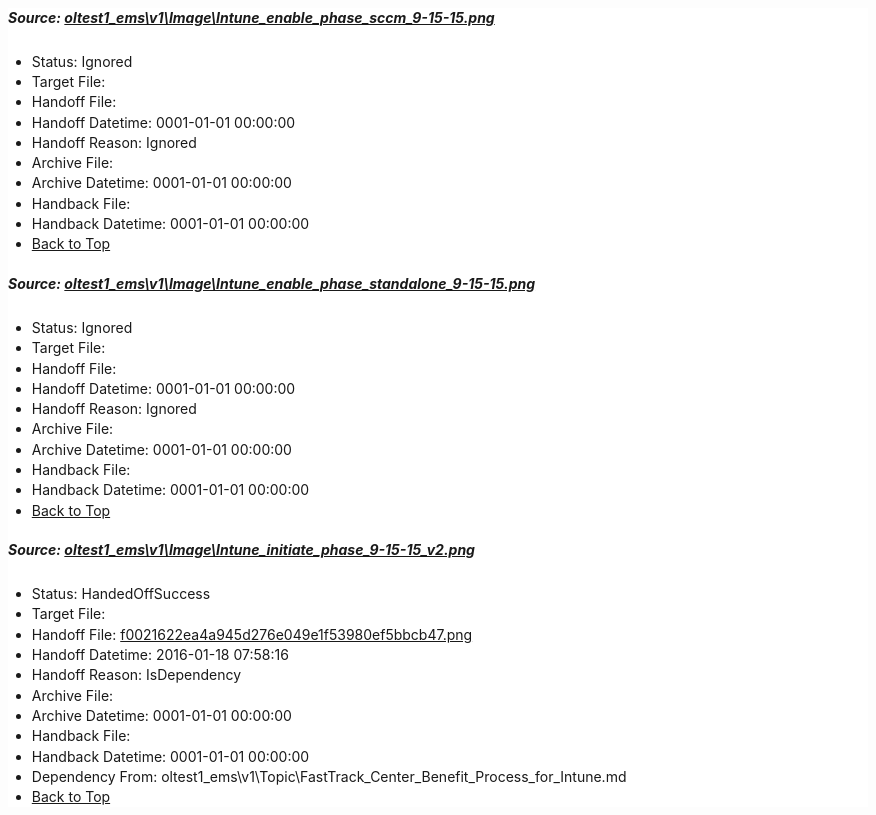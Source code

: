##### <a name='2bc0c71f97011edd2d72fb6191548a27ce19949c14'></a> Source: [oltest1_ems\v1\Image\Intune_enable_phase_sccm_9-15-15.png](https://github.com/kimizhu/oltest1_ems/blob/490ca3925f411e51c7efac0b154545686b7f8377/oltest1_ems/v1/Image/Intune_enable_phase_sccm_9-15-15.png)
* Status: Ignored
* Target File: 
* Handoff File: 
* Handoff Datetime: 0001-01-01 00:00:00
* Handoff Reason: Ignored
* Archive File: 
* Archive Datetime: 0001-01-01 00:00:00
* Handback File: 
* Handback Datetime: 0001-01-01 00:00:00
* [Back to Top](#report-top)

##### <a name='25e1a4520e0474db9a5e98dbd44469f260cadae315'></a> Source: [oltest1_ems\v1\Image\Intune_enable_phase_standalone_9-15-15.png](https://github.com/kimizhu/oltest1_ems/blob/490ca3925f411e51c7efac0b154545686b7f8377/oltest1_ems/v1/Image/Intune_enable_phase_standalone_9-15-15.png)
* Status: Ignored
* Target File: 
* Handoff File: 
* Handoff Datetime: 0001-01-01 00:00:00
* Handoff Reason: Ignored
* Archive File: 
* Archive Datetime: 0001-01-01 00:00:00
* Handback File: 
* Handback Datetime: 0001-01-01 00:00:00
* [Back to Top](#report-top)

##### <a name='f0021622ea4a945d276e049e1f53980ef5bbcb4716'></a> Source: [oltest1_ems\v1\Image\Intune_initiate_phase_9-15-15_v2.png](https://github.com/kimizhu/oltest1_ems/blob/490ca3925f411e51c7efac0b154545686b7f8377/oltest1_ems/v1/Image/Intune_initiate_phase_9-15-15_v2.png)
* Status: HandedOffSuccess
* Target File: 
* Handoff File: [f0021622ea4a945d276e049e1f53980ef5bbcb47.png](https://github.com/OpenLocalizationOrg/olhandoff/blob/10ca59fc54295b7e7142fd1f8a9f40236b801db0/ol-handoff/kimizhu/oltest1_ems.it-it/master/f0021622ea4a945d276e049e1f53980ef5bbcb47.png)
* Handoff Datetime: 2016-01-18 07:58:16
* Handoff Reason: IsDependency
* Archive File: 
* Archive Datetime: 0001-01-01 00:00:00
* Handback File: 
* Handback Datetime: 0001-01-01 00:00:00
* Dependency From: oltest1_ems\v1\Topic\FastTrack_Center_Benefit_Process_for_Intune.md
* [Back to Top](#report-top)
